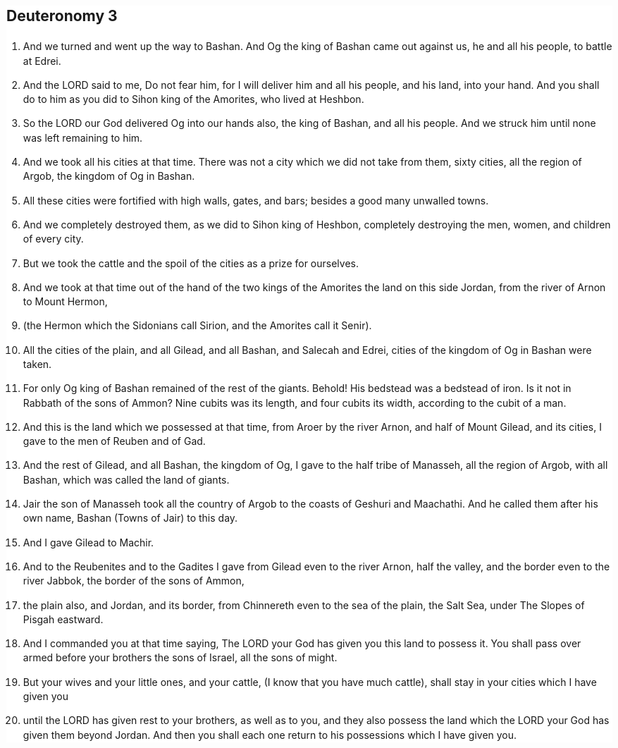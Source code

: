 ## Deuteronomy 3

1. And we turned and went up the way to Bashan. And Og the king of Bashan came out against us, he and all his people, to battle at Edrei.

2. And the LORD said to me, Do not fear him, for I will deliver him and all his people, and his land, into your hand. And you shall do to him as you did to Sihon king of the Amorites, who lived at Heshbon.

3. So the LORD our God delivered Og into our hands also, the king of Bashan, and all his people. And we struck him until none was left remaining to him.

4. And we took all his cities at that time. There was not a city which we did not take from them, sixty cities, all the region of Argob, the kingdom of Og in Bashan.

5. All these cities were fortified with high walls, gates, and bars; besides a good many unwalled towns.

6. And we completely destroyed them, as we did to Sihon king of Heshbon, completely destroying the men, women, and children of every city.

7. But we took the cattle and the spoil of the cities as a prize for ourselves.

8. And we took at that time out of the hand of the two kings of the Amorites the land on this side Jordan, from the river of Arnon to Mount Hermon,

9. (the Hermon which the Sidonians call Sirion, and the Amorites call it Senir).

10. All the cities of the plain, and all Gilead, and all Bashan, and Salecah and Edrei, cities of the kingdom of Og in Bashan were taken.

11. For only Og king of Bashan remained of the rest of the giants. Behold! His bedstead was a bedstead of iron. Is it not in Rabbath of the sons of Ammon? Nine cubits was its length, and four cubits its width, according to the cubit of a man.   

12. And this is the land which we possessed at that time, from Aroer by the river Arnon, and half of Mount Gilead, and its cities, I gave to the men of Reuben and of Gad.

13. And the rest of Gilead, and all Bashan, the kingdom of Og, I gave to the half tribe of Manasseh, all the region of Argob, with all Bashan, which was called the land of giants.

14. Jair the son of Manasseh took all the country of Argob to the coasts of Geshuri and Maachathi. And he called them after his own name, Bashan (Towns of Jair) to this day.

15. And I gave Gilead to Machir.

16. And to the Reubenites and to the Gadites I gave from Gilead even to the river Arnon, half the valley, and the border even to the river Jabbok, the border of the sons of Ammon,

17. the plain also, and Jordan, and its border, from Chinnereth even to the sea of the plain, the Salt Sea, under The Slopes of Pisgah eastward.

18. And I commanded you at that time saying, The LORD your God has given you this land to possess it. You shall pass over armed before your brothers the sons of Israel, all the sons of might.

19. But your wives and your little ones, and your cattle, (I know that you have much cattle), shall stay in your cities which I have given you

20. until the LORD has given rest to your brothers, as well as to you, and they also possess the land which the LORD your God has given them beyond Jordan. And then you shall each one return to his possessions which I have given you.   

